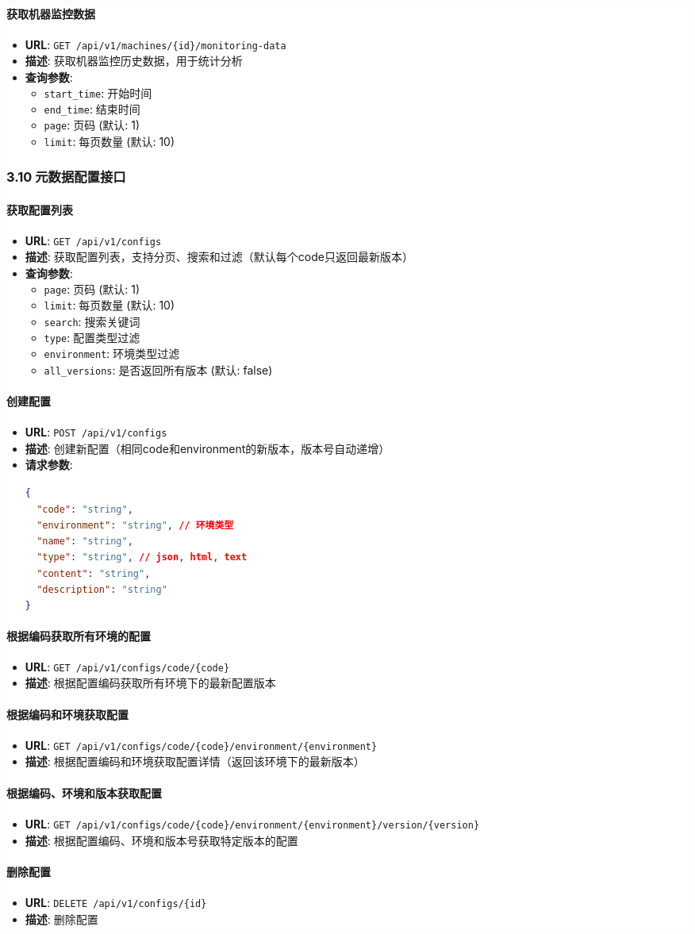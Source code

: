 #### 获取机器监控数据
- **URL**: `GET /api/v1/machines/{id}/monitoring-data`
- **描述**: 获取机器监控历史数据，用于统计分析
- **查询参数**:
  - `start_time`: 开始时间
  - `end_time`: 结束时间
  - `page`: 页码 (默认: 1)
  - `limit`: 每页数量 (默认: 10)

### 3.10 元数据配置接口

#### 获取配置列表
- **URL**: `GET /api/v1/configs`
- **描述**: 获取配置列表，支持分页、搜索和过滤（默认每个code只返回最新版本）
- **查询参数**:
  - `page`: 页码 (默认: 1)
  - `limit`: 每页数量 (默认: 10)
  - `search`: 搜索关键词
  - `type`: 配置类型过滤
  - `environment`: 环境类型过滤
  - `all_versions`: 是否返回所有版本 (默认: false)

#### 创建配置
- **URL**: `POST /api/v1/configs`
- **描述**: 创建新配置（相同code和environment的新版本，版本号自动递增）
- **请求参数**:
  ```json
  {
    "code": "string",
    "environment": "string", // 环境类型
    "name": "string",
    "type": "string", // json, html, text
    "content": "string",
    "description": "string"
  }
  ```

#### 根据编码获取所有环境的配置
- **URL**: `GET /api/v1/configs/code/{code}`
- **描述**: 根据配置编码获取所有环境下的最新配置版本

#### 根据编码和环境获取配置
- **URL**: `GET /api/v1/configs/code/{code}/environment/{environment}`
- **描述**: 根据配置编码和环境获取配置详情（返回该环境下的最新版本）

#### 根据编码、环境和版本获取配置
- **URL**: `GET /api/v1/configs/code/{code}/environment/{environment}/version/{version}`
- **描述**: 根据配置编码、环境和版本号获取特定版本的配置

#### 删除配置
- **URL**: `DELETE /api/v1/configs/{id}`
- **描述**: 删除配置
